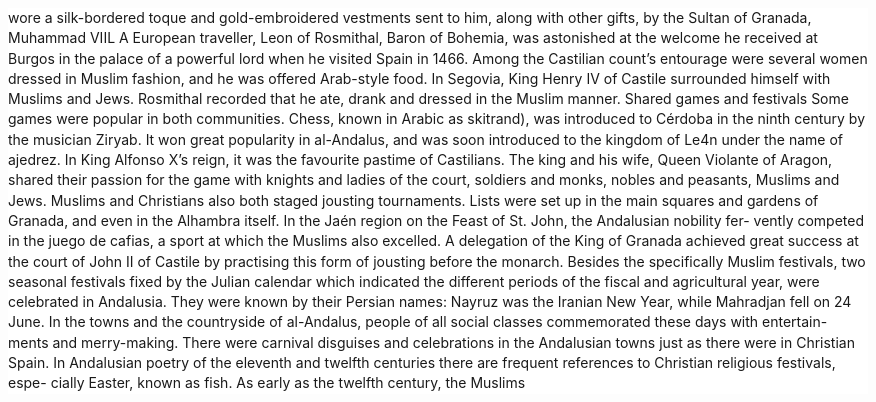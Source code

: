 wore a silk-bordered toque and gold-embroidered 
vestments sent to him, along with other gifts, by 
the Sultan of Granada, Muhammad VIIL 
A European traveller, Leon of Rosmithal, 
Baron of Bohemia, was astonished at the welcome 
he received at Burgos in the palace of a powerful 
lord when he visited Spain in 1466. Among the 
Castilian count’s entourage were several women 
dressed in Muslim fashion, and he was offered 
Arab-style food. In Segovia, King Henry IV of 
Castile surrounded himself with Muslims and 
Jews. Rosmithal recorded that he ate, drank and 
dressed in the Muslim manner. 
Shared games 
and festivals 
Some games were popular in both communities. 
Chess, known in Arabic as skitrand), was 
introduced to Cérdoba in the ninth century by 
the musician Ziryab. It won great popularity in 
al-Andalus, and was soon introduced to the 
kingdom of Le4n under the name of ajedrez. In 
King Alfonso X’s reign, it was the favourite 
pastime of Castilians. The king and his wife, 
Queen Violante of Aragon, shared their passion 
for the game with knights and ladies of the court, 
soldiers and monks, nobles and peasants, Muslims 
and Jews. 
Muslims and Christians also both staged 
jousting tournaments. Lists were set up in the 
main squares and gardens of Granada, and even 
in the Alhambra itself. In the Jaén region on the 
Feast of St. John, the Andalusian nobility fer- 
vently competed in the juego de cafias, a sport at 
which the Muslims also excelled. A delegation of 
the King of Granada achieved great success at the 
court of John II of Castile by practising this form 
of jousting before the monarch. 
Besides the specifically Muslim festivals, two 
seasonal festivals fixed by the Julian calendar 
which indicated the different periods of the fiscal 
and agricultural year, were celebrated in 
Andalusia. They were known by their Persian 
names: Nayruz was the Iranian New Year, while 
Mahradjan fell on 24 June. In the towns and the 
countryside of al-Andalus, people of all social 
classes commemorated these days with entertain- 
ments and merry-making. 
There were carnival disguises and celebrations 
in the Andalusian towns just as there were in 
Christian Spain. In Andalusian poetry of the 
eleventh and twelfth centuries there are frequent 
references to Christian religious festivals, espe- 
cially Easter, known as fish. 
As early as the twelfth century, the Muslims 
